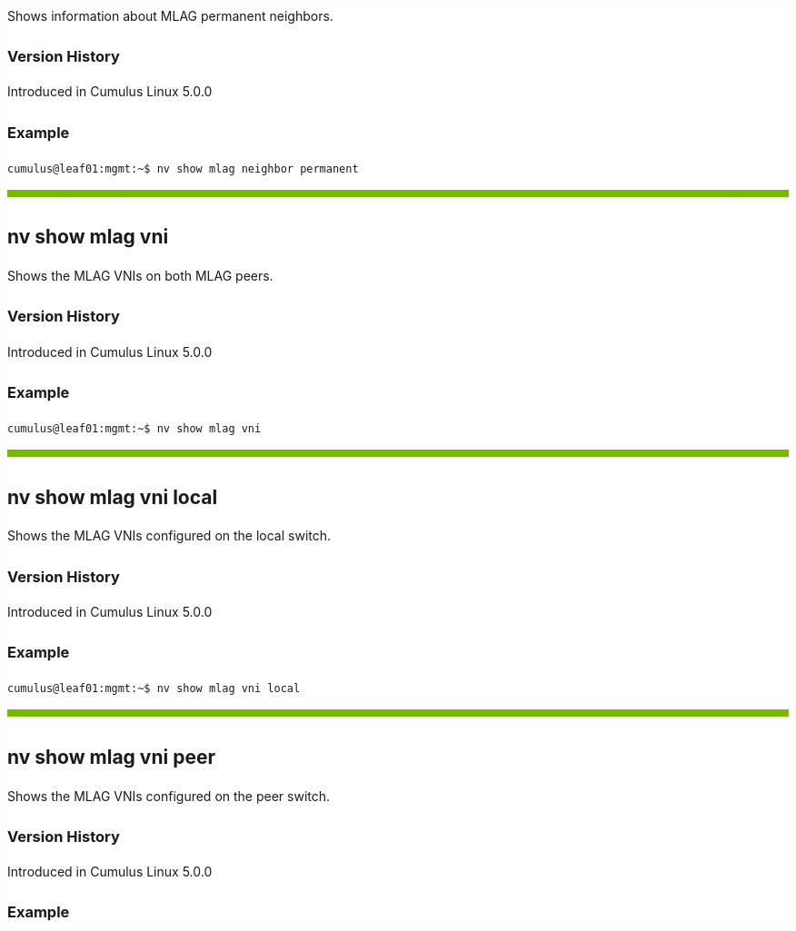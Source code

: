 Shows information about MLAG permanent neighbors.

### Version History

Introduced in Cumulus Linux 5.0.0

### Example

```
cumulus@leaf01:mgmt:~$ nv show mlag neighbor permanent
```

<HR STYLE="BORDER: DASHED RGB(118,185,0) 1.0PX;BACKGROUND-COLOR: RGB(118,185,0);HEIGHT: 6.0PX;"/>

## nv show mlag vni

Shows the MLAG VNIs on both MLAG peers.

### Version History

Introduced in Cumulus Linux 5.0.0

### Example

```
cumulus@leaf01:mgmt:~$ nv show mlag vni
```

<HR STYLE="BORDER: DASHED RGB(118,185,0) 1.0PX;BACKGROUND-COLOR: RGB(118,185,0);HEIGHT: 6.0PX;"/>

## nv show mlag vni local

Shows the MLAG VNIs configured on the local switch.

### Version History

Introduced in Cumulus Linux 5.0.0

### Example

```
cumulus@leaf01:mgmt:~$ nv show mlag vni local
```

<HR STYLE="BORDER: DASHED RGB(118,185,0) 1.0PX;BACKGROUND-COLOR: RGB(118,185,0);HEIGHT: 6.0PX;"/>

## nv show mlag vni peer

Shows the MLAG VNIs configured on the peer switch.

### Version History

Introduced in Cumulus Linux 5.0.0

### Example
